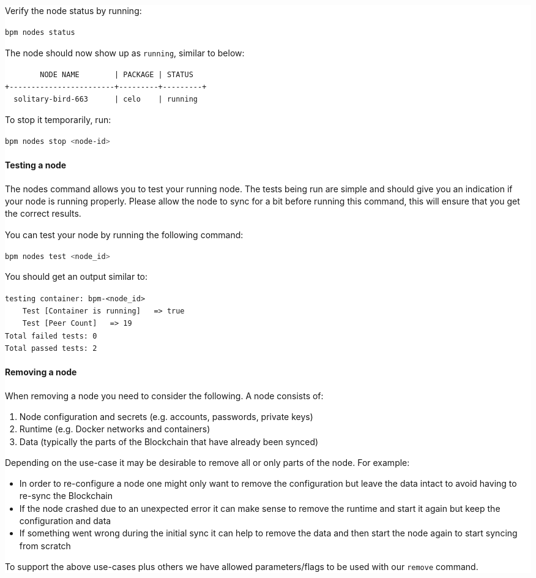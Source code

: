 Verify the node status by running:

```bash
bpm nodes status
```

The node should now show up as `running`, similar to below:

```
        NODE NAME        | PACKAGE | STATUS
+------------------------+---------+---------+
  solitary-bird-663      | celo    | running
```

To stop it temporarily, run:

```bash
bpm nodes stop <node-id>
```

#### Testing a node

The nodes command allows you to test your running node. The tests being run are simple and should give you an indication if your node is running properly. Please allow the node to sync for a bit before running this command, this will ensure that you get the correct results.

You can test your node by running the following command:
```bash
bpm nodes test <node_id>
```

You should get an output similar to:
```
testing container: bpm-<node_id>
    Test [Container is running]   => true
    Test [Peer Count]   => 19
Total failed tests: 0
Total passed tests: 2
```

#### Removing a node

When removing a node you need to consider the following. A node consists of:

1. Node configuration and secrets (e.g. accounts, passwords, private keys)
2. Runtime (e.g. Docker networks and containers)
3. Data (typically the parts of the Blockchain that have already been synced)

Depending on the use-case it may be desirable to remove all or only parts of the node. For example:

* In order to re-configure a node one might only want to remove the configuration but leave the data intact to avoid having to re-sync the Blockchain
* If the node crashed due to an unexpected error it can make sense to remove the runtime and start it again but keep the configuration and data
* If something went wrong during the initial sync it can help to remove the data and then start the node again to start syncing from scratch

To support the above use-cases plus others we have allowed parameters/flags to be used with our `remove` command.
